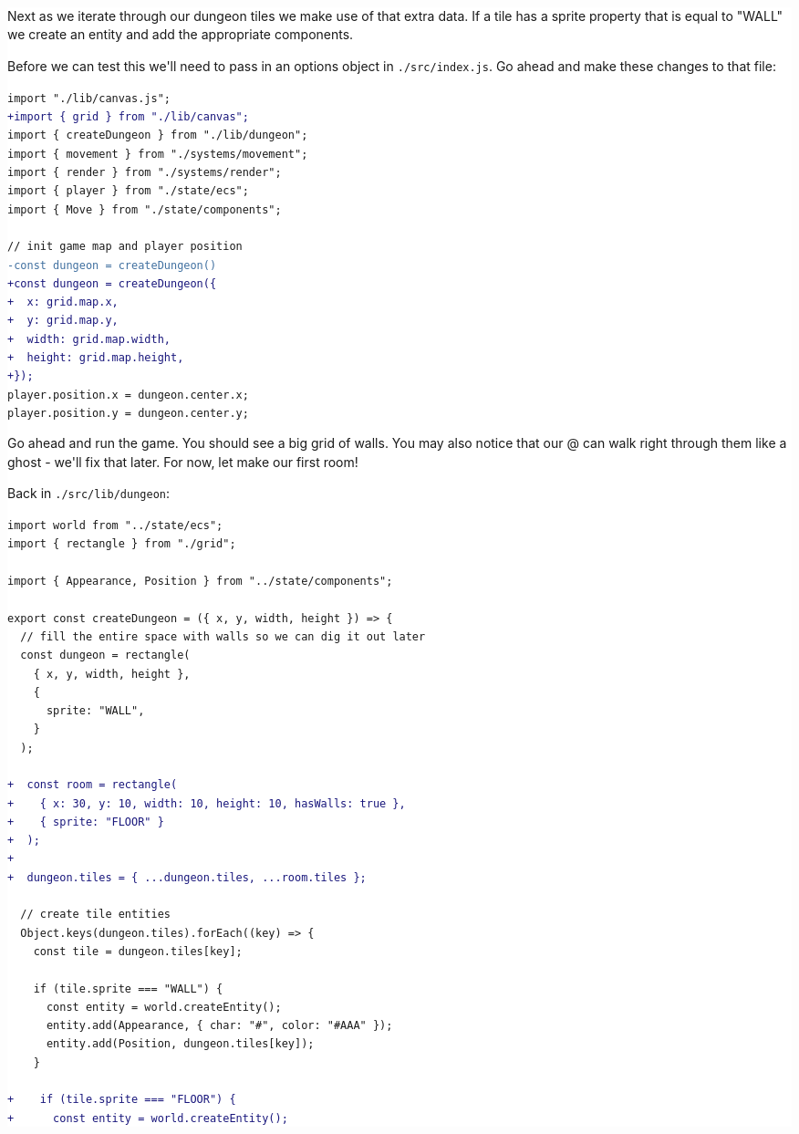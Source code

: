 Next as we iterate through our dungeon tiles we make use of that extra data. If a tile has a sprite property that is equal to "WALL" we create an entity and add the appropriate components.

Before we can test this we'll need to pass in an options object in `./src/index.js`. Go ahead and make these changes to that file:

```diff
import "./lib/canvas.js";
+import { grid } from "./lib/canvas";
import { createDungeon } from "./lib/dungeon";
import { movement } from "./systems/movement";
import { render } from "./systems/render";
import { player } from "./state/ecs";
import { Move } from "./state/components";

// init game map and player position
-const dungeon = createDungeon()
+const dungeon = createDungeon({
+  x: grid.map.x,
+  y: grid.map.y,
+  width: grid.map.width,
+  height: grid.map.height,
+});
player.position.x = dungeon.center.x;
player.position.y = dungeon.center.y;
```

Go ahead and run the game. You should see a big grid of walls. You may also notice that our @ can walk right through them like a ghost - we'll fix that later. For now, let make our first room!

Back in `./src/lib/dungeon`:

```diff
import world from "../state/ecs";
import { rectangle } from "./grid";

import { Appearance, Position } from "../state/components";

export const createDungeon = ({ x, y, width, height }) => {
  // fill the entire space with walls so we can dig it out later
  const dungeon = rectangle(
    { x, y, width, height },
    {
      sprite: "WALL",
    }
  );

+  const room = rectangle(
+    { x: 30, y: 10, width: 10, height: 10, hasWalls: true },
+    { sprite: "FLOOR" }
+  );
+
+  dungeon.tiles = { ...dungeon.tiles, ...room.tiles };

  // create tile entities
  Object.keys(dungeon.tiles).forEach((key) => {
    const tile = dungeon.tiles[key];

    if (tile.sprite === "WALL") {
      const entity = world.createEntity();
      entity.add(Appearance, { char: "#", color: "#AAA" });
      entity.add(Position, dungeon.tiles[key]);
    }

+    if (tile.sprite === "FLOOR") {
+      const entity = world.createEntity();
```
